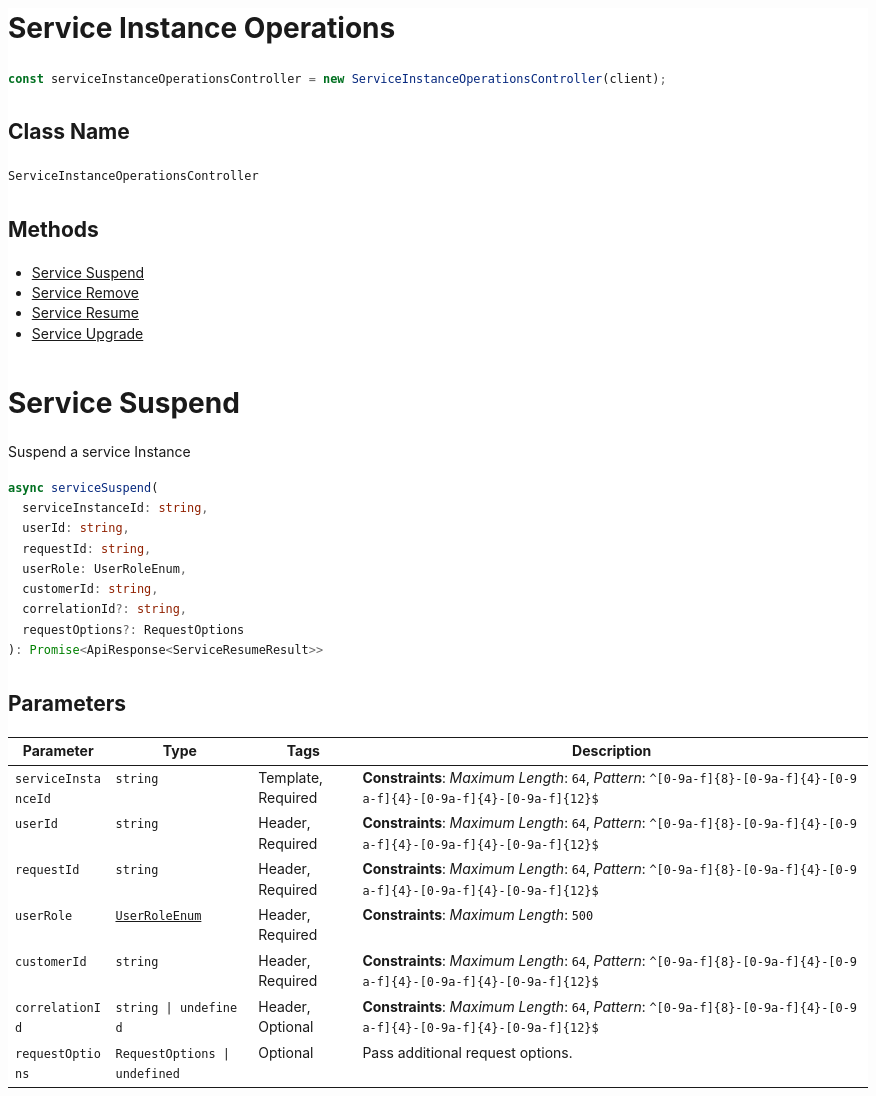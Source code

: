 # Service Instance Operations

```ts
const serviceInstanceOperationsController = new ServiceInstanceOperationsController(client);
```

## Class Name

`ServiceInstanceOperationsController`

## Methods

* [Service Suspend](../../doc/controllers/service-instance-operations.md#service-suspend)
* [Service Remove](../../doc/controllers/service-instance-operations.md#service-remove)
* [Service Resume](../../doc/controllers/service-instance-operations.md#service-resume)
* [Service Upgrade](../../doc/controllers/service-instance-operations.md#service-upgrade)


# Service Suspend

Suspend a service Instance

```ts
async serviceSuspend(
  serviceInstanceId: string,
  userId: string,
  requestId: string,
  userRole: UserRoleEnum,
  customerId: string,
  correlationId?: string,
  requestOptions?: RequestOptions
): Promise<ApiResponse<ServiceResumeResult>>
```

## Parameters

| Parameter | Type | Tags | Description |
|  --- | --- | --- | --- |
| `serviceInstanceId` | `string` | Template, Required | **Constraints**: *Maximum Length*: `64`, *Pattern*: `^[0-9a-f]{8}-[0-9a-f]{4}-[0-9a-f]{4}-[0-9a-f]{4}-[0-9a-f]{12}$` |
| `userId` | `string` | Header, Required | **Constraints**: *Maximum Length*: `64`, *Pattern*: `^[0-9a-f]{8}-[0-9a-f]{4}-[0-9a-f]{4}-[0-9a-f]{4}-[0-9a-f]{12}$` |
| `requestId` | `string` | Header, Required | **Constraints**: *Maximum Length*: `64`, *Pattern*: `^[0-9a-f]{8}-[0-9a-f]{4}-[0-9a-f]{4}-[0-9a-f]{4}-[0-9a-f]{12}$` |
| `userRole` | [`UserRoleEnum`](../../doc/models/user-role-enum.md) | Header, Required | **Constraints**: *Maximum Length*: `500` |
| `customerId` | `string` | Header, Required | **Constraints**: *Maximum Length*: `64`, *Pattern*: `^[0-9a-f]{8}-[0-9a-f]{4}-[0-9a-f]{4}-[0-9a-f]{4}-[0-9a-f]{12}$` |
| `correlationId` | `string \| undefined` | Header, Optional | **Constraints**: *Maximum Length*: `64`, *Pattern*: `^[0-9a-f]{8}-[0-9a-f]{4}-[0-9a-f]{4}-[0-9a-f]{4}-[0-9a-f]{12}$` |
| `requestOptions` | `RequestOptions \| undefined` | Optional | Pass additional request options. |
